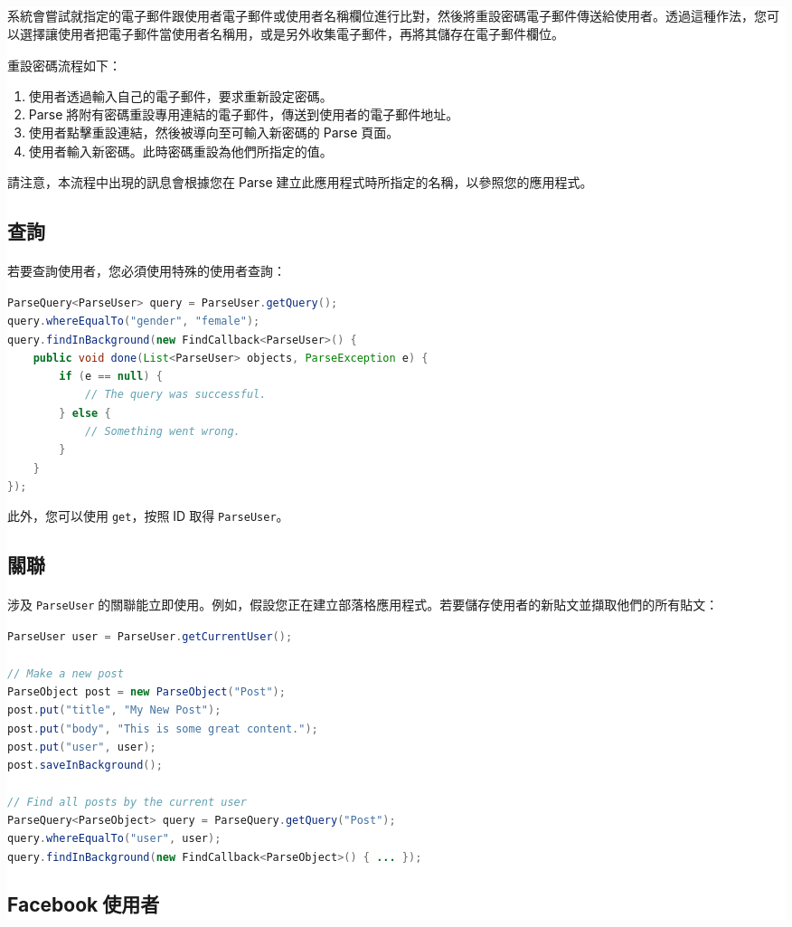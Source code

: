 系統會嘗試就指定的電子郵件跟使用者電子郵件或使用者名稱欄位進行比對，然後將重設密碼電子郵件傳送給使用者。透過這種作法，您可以選擇讓使用者把電子郵件當使用者名稱用，或是另外收集電子郵件，再將其儲存在電子郵件欄位。

重設密碼流程如下：

1.  使用者透過輸入自己的電子郵件，要求重新設定密碼。
2.  Parse 將附有密碼重設專用連結的電子郵件，傳送到使用者的電子郵件地址。
3.  使用者點擊重設連結，然後被導向至可輸入新密碼的 Parse 頁面。
4.  使用者輸入新密碼。此時密碼重設為他們所指定的值。

請注意，本流程中出現的訊息會根據您在 Parse 建立此應用程式時所指定的名稱，以參照您的應用程式。

## 查詢

若要查詢使用者，您必須使用特殊的使用者查詢：

```java
ParseQuery<ParseUser> query = ParseUser.getQuery();
query.whereEqualTo("gender", "female");
query.findInBackground(new FindCallback<ParseUser>() {
    public void done(List<ParseUser> objects, ParseException e) {
        if (e == null) {
            // The query was successful.
        } else {
            // Something went wrong.
        }
    }
});
```

此外，您可以使用 `get`，按照 ID 取得 `ParseUser`。

## 關聯

涉及 `ParseUser` 的關聯能立即使用。例如，假設您正在建立部落格應用程式。若要儲存使用者的新貼文並擷取他們的所有貼文：

```java
ParseUser user = ParseUser.getCurrentUser();

// Make a new post
ParseObject post = new ParseObject("Post");
post.put("title", "My New Post");
post.put("body", "This is some great content.");
post.put("user", user);
post.saveInBackground();

// Find all posts by the current user
ParseQuery<ParseObject> query = ParseQuery.getQuery("Post");
query.whereEqualTo("user", user);
query.findInBackground(new FindCallback<ParseObject>() { ... });
```

## Facebook 使用者
